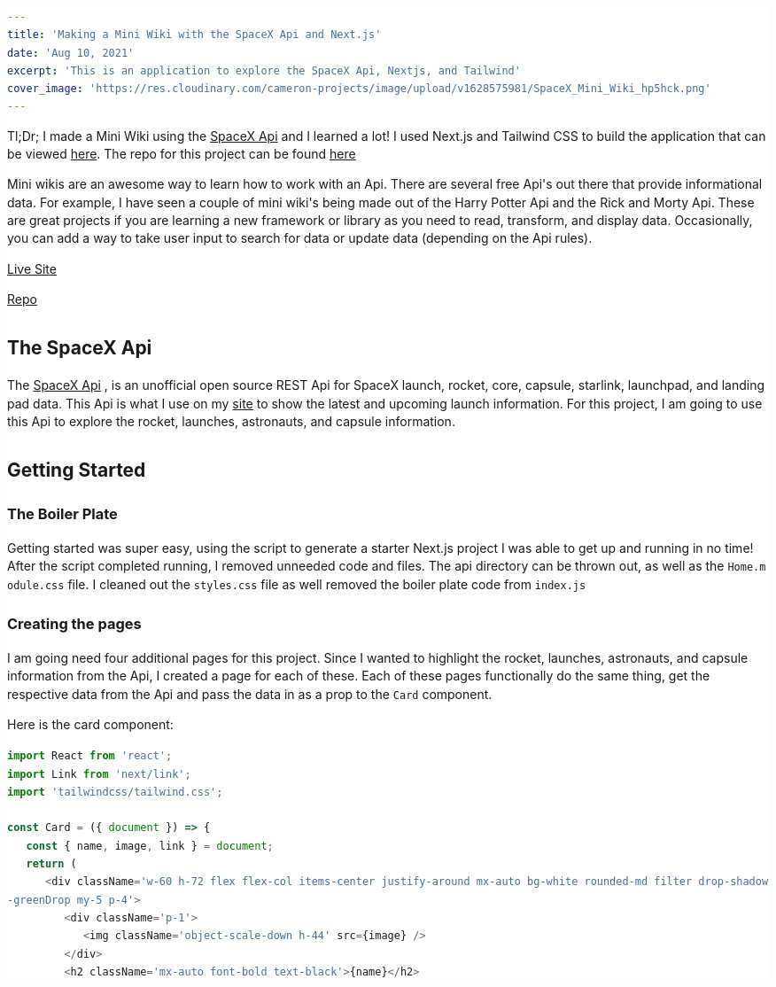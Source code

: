 ```yaml
---
title: 'Making a Mini Wiki with the SpaceX Api and Next.js'
date: 'Aug 10, 2021'
excerpt: 'This is an application to explore the SpaceX Api, Nextjs, and Tailwind'
cover_image: 'https://res.cloudinary.com/cameron-projects/image/upload/v1628575981/SpaceX_Mini_Wiki_hp5hck.png'
---
```


Tl;Dr;
I made a Mini Wiki using the [SpaceX Api](https://github.com/cdthomp1/spacex-mini-wiki) and I learned a lot! I used Next.js and Tailwind CSS to build the application that can be viewed [here](https://spacex-mini-wiki.vercel.app). The repo for this project can be found [here](https://github.com/cdthomp1/spacex-mini-wiki)

Mini wikis are an awesome way to learn how to work with an Api. There are several free Api's out there that provide informational data. For example, I have seen a couple of mini wiki's being made out of the Harry Potter Api and the Rick and Morty Api. These are great projects if you are learning a new framework or library as you need to read, transform, and display data. Occasionally, you can add a way to take user input to search for data or update data (depending on the Api rules).

[Live Site](https://spacex-mini-wiki.vercel.app)

[Repo](https://github.com/cdthomp1/spacex-mini-wiki)

## The SpaceX Api

The [SpaceX Api](https://github.com/cdthomp1/spacex-mini-wiki) , is an unofficial open source REST Api for SpaceX launch, rocket, core, capsule, starlink, launchpad, and landing pad data. This Api is what I use on my [site](https://cameronthompson.io) to show the latest and upcoming launch information. For this project, I am going to use this Api to explore the rocket, launches, astronauts, and capsule information.

## Getting Started

### The Boiler Plate

Getting started was super easy, using the script to generate a starter Next.js project I was able to get up and running in no time! After the script completed running, I removed unneeded code and files. The api directory can be thrown out, as well as the `Home.module.css` file. I cleaned out the `styles.css` file as well removed the boiler plate code from `index.js`

### Creating the pages

I am going need four additional pages for this project. Since I wanted to highlight the rocket, launches, astronauts, and capsule information from the Api, I created a page for each of these. Each of these pages functionally do the same thing, get the respective data from the Api and pass the data in as a prop to the `Card` component.

Here is the card component:

```javascript
import React from 'react';
import Link from 'next/link';
import 'tailwindcss/tailwind.css';

const Card = ({ document }) => {
   const { name, image, link } = document;
   return (
      <div className='w-60 h-72 flex flex-col items-center justify-around mx-auto bg-white rounded-md filter drop-shadow-greenDrop my-5 p-4'>
         <div className='p-1'>
            <img className='object-scale-down h-44' src={image} />
         </div>
         <h2 className='mx-auto font-bold text-black'>{name}</h2>
```